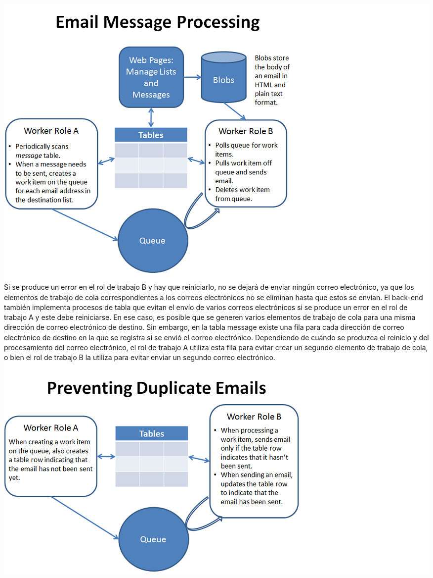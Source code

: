 ![procesamiento de mensajes de correo electrónico](./media/cloud-services-dotnet-multi-tier-app-storage-1-overview/mtas-worker-roles-a-and-b.png)

Si se produce un error en el rol de trabajo B y hay que reiniciarlo, no se dejará de enviar ningún correo electrónico, ya que los elementos de trabajo de cola correspondientes a los correos electrónicos no se eliminan hasta que estos se envían. El back-end también implementa procesos de tabla que evitan el envío de varios correos electrónicos si se produce un error en el rol de trabajo A y este debe reiniciarse. En ese caso, es posible que se generen varios elementos de trabajo de cola para una misma dirección de correo electrónico de destino. Sin embargo, en la tabla message existe una fila para cada dirección de correo electrónico de destino en la que se registra si se envió el correo electrónico. Dependiendo de cuándo se produzca el reinicio y del procesamiento del correo electrónico, el rol de trabajo A utiliza esta fila para evitar crear un segundo elemento de trabajo de cola, o bien el rol de trabajo B la utiliza para evitar enviar un segundo correo electrónico.

![prevención de la duplicación de correos electrónicos](./media/cloud-services-dotnet-multi-tier-app-storage-1-overview/mtas-message-processing.png)

